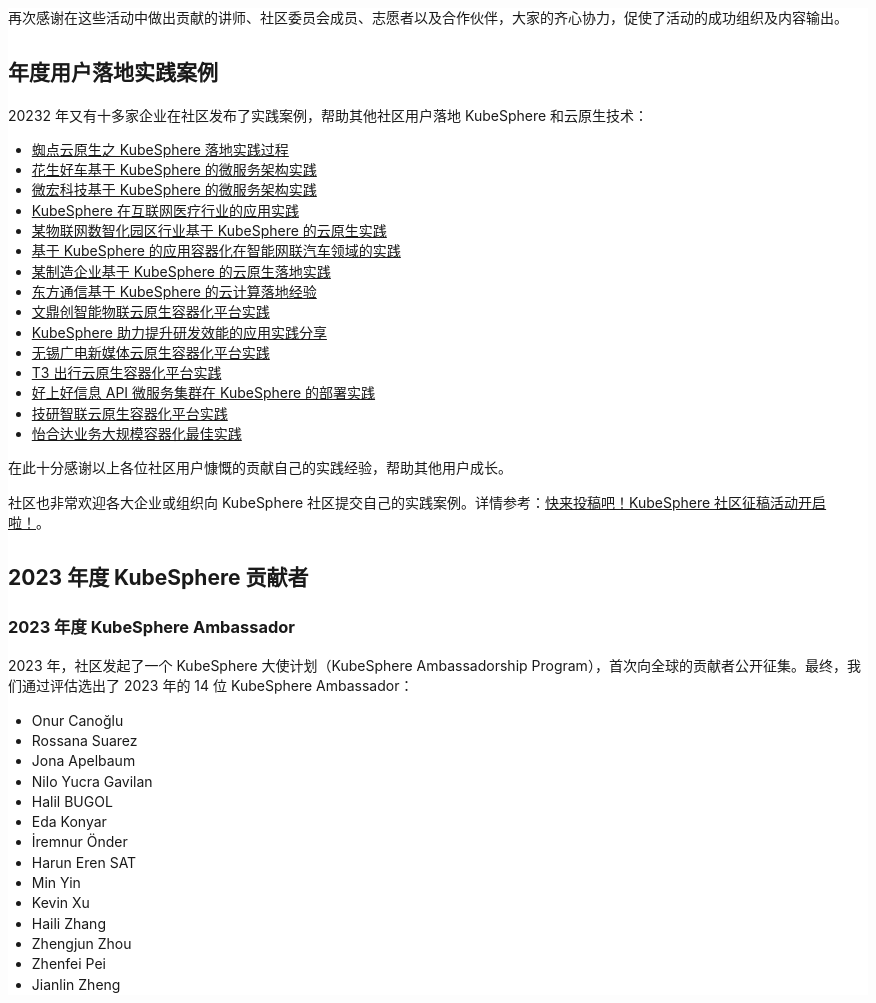再次感谢在这些活动中做出贡献的讲师、社区委员会成员、志愿者以及合作伙伴，大家的齐心协力，促使了活动的成功组织及内容输出。

## 年度用户落地实践案例

20232 年又有十多家企业在社区发布了实践案例，帮助其他社区用户落地 KubeSphere 和云原生技术：
- [蜘点云原生之 KubeSphere 落地实践过程](https://docs.kubesphere-carryon.top/zh/blogs/best-practices-of-kubesphere-in-zhidian/)
- [花生好车基于 KubeSphere 的微服务架构实践](https://docs.kubesphere-carryon.top/zh/case/hshc/)
- [微宏科技基于 KubeSphere 的微服务架构实践](https://docs.kubesphere-carryon.top/zh/case/alphaflow/)
- [KubeSphere 在互联网医疗行业的应用实践](https://docs.kubesphere-carryon.top/zh/blogs/kubesphere-practice-of-internet-healthcare-industry/)
- [某物联网数智化园区行业基于 KubeSphere 的云原生实践](https://docs.kubesphere-carryon.top/zh/blogs/kubesphere-practice-iot-dici/)
- [基于 KubeSphere 的应用容器化在智能网联汽车领域的实践](https://docs.kubesphere-carryon.top/zh/blogs/kubesphere-best-practices-in-smart-connected-vehicles/)
- [某制造企业基于 KubeSphere 的云原生落地实践](https://docs.kubesphere-carryon.top/zh/blogs/best-practice-kubesphere-a-manufacturing-company/)
- [东方通信基于 KubeSphere 的云计算落地经验](https://docs.kubesphere-carryon.top/zh/case/eastcom/)
- [文鼎创智能物联云原生容器化平台实践](https://docs.kubesphere-carryon.top/zh/case/excelsecu/)
- [KubeSphere 助力提升研发效能的应用实践分享](https://docs.kubesphere-carryon.top/zh/blogs/best-practices-kubesphere-assist-in-improving-the-efficiency-of-rd/)
- [无锡广电新媒体云原生容器化平台实践](https://docs.kubesphere-carryon.top/zh/case/wuxitv/)
- [T3 出行云原生容器化平台实践](https://docs.kubesphere-carryon.top/zh/blogs/t3-kubesphere-best-practice/)
- [好上好信息 API 微服务集群在 KubeSphere 的部署实践](https://docs.kubesphere-carryon.top/zh/case/bobinfo/)
- [技研智联云原生容器化平台实践](https://docs.kubesphere-carryon.top/zh/case/keyenlinx/)
- [怡合达业务大规模容器化最佳实践](https://docs.kubesphere-carryon.top/zh/case/yiheda/)

在此十分感谢以上各位社区用户慷慨的贡献自己的实践经验，帮助其他用户成长。

社区也非常欢迎各大企业或组织向 KubeSphere 社区提交自己的实践案例。详情参考：[快来投稿吧！KubeSphere 社区征稿活动开启啦！](https://mp.weixin.qq.com/s/QZXEyxFubDMUQvY0kbZdcA)。

## 2023 年度 KubeSphere 贡献者

### 2023 年度 KubeSphere Ambassador

2023 年，社区发起了一个 KubeSphere 大使计划（KubeSphere Ambassadorship Program），首次向全球的贡献者公开征集。最终，我们通过评估选出了 2023 年的 14 位 KubeSphere Ambassador：

* Onur Canoğlu
* Rossana Suarez
* Jona Apelbaum
* Nilo Yucra Gavilan
* Halil BUGOL
* Eda Konyar
* İremnur Önder
* Harun Eren SAT
* Min Yin
* Kevin Xu
* Haili Zhang
* Zhengjun Zhou
* Zhenfei Pei
* Jianlin Zheng
